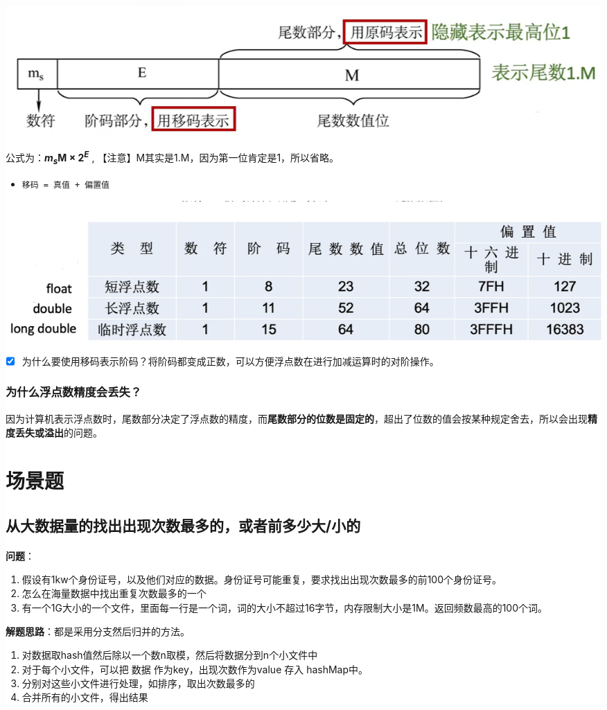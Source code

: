 ![image-20210804141443401](面试题.assets/image-20210804141443401.png)

公式为：**$m_s$M × $2^{E}$** , 【注意】M其实是1.M，因为第一位肯定是1，所以省略。

- `移码 = 真值 + 偏置值` 

![image-20210804141722851](面试题.assets/image-20210804141722851.png)

- [x] 为什么要使用移码表示阶码？将阶码都变成正数，可以方便浮点数在进行加减运算时的对阶操作。



### 为什么浮点数精度会丢失？

因为计算机表示浮点数时，尾数部分决定了浮点数的精度，而**尾数部分的位数是固定的**，超出了位数的值会按某种规定舍去，所以会出现**精度丢失或溢出**的问题。



场景题
===

从大数据量的找出出现次数最多的，或者前多少大/小的
---

**问题**：

1. 假设有1kw个身份证号，以及他们对应的数据。身份证号可能重复，要求找出出现次数最多的前100个身份证号。
2. 怎么在海量数据中找出重复次数最多的一个
3. 有一个1G大小的一个文件，里面每一行是一个词，词的大小不超过16字节，内存限制大小是1M。返回频数最高的100个词。

**解题思路**：都是采用分支然后归并的方法。

1. 对数据取hash值然后除以一个数n取模，然后将数据分到n个小文件中
2. 对于每个小文件，可以把 数据 作为key，出现次数作为value 存入 hashMap中。
3. 分别对这些小文件进行处理，如排序，取出次数最多的
4. 合并所有的小文件，得出结果
